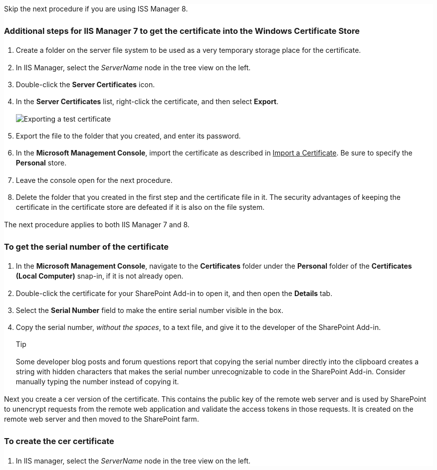 Skip the next procedure if you are using ISS Manager 8.

### Additional steps for IIS Manager 7 to get the certificate into the Windows Certificate Store

1. Create a folder on the server file system to be used as a very temporary storage place for the certificate.    
 
2. In IIS Manager, select the _ServerName_ node in the tree view on the left.    
 
3. Double-click the **Server Certificates** icon.    
 
4. In the **Server Certificates** list, right-click the certificate, and then select **Export**.
    
    ![Exporting a test certificate](../images/997021de-c60c-46b0-961f-7e1e63c0f619.gif)

5. Export the file to the folder that you created, and enter its password.

6. In the **Microsoft Management Console**, import the certificate as described in [Import a Certificate](https://technet.microsoft.com/library/cc754489.aspx). Be sure to specify the **Personal** store.

7. Leave the console open for the next procedure.

8. Delete the folder that you created in the first step and the certificate file in it. The security advantages of keeping the certificate in the certificate store are defeated if it is also on the file system.

The next procedure applies to both IIS Manager 7 and 8.


### To get the serial number of the certificate

1. In the **Microsoft Management Console**, navigate to the **Certificates** folder under the **Personal** folder of the **Certificates (Local Computer)** snap-in, if it is not already open.    
 
2. Double-click the certificate for your SharePoint Add-in to open it, and then open the **Details** tab.   
 
3. Select the **Serial Number** field to make the entire serial number visible in the box.    
 
4. Copy the serial number, *without the spaces*, to a text file, and give it to the developer of the SharePoint Add-in.
    
    > [!TIP] 
    > Some developer blog posts and forum questions report that copying the serial number directly into the clipboard creates a string with hidden characters that makes the serial number unrecognizable to code in the SharePoint Add-in. Consider manually typing the number instead of copying it.

Next you create a cer version of the certificate. This contains the public key of the remote web server and is used by SharePoint to unencrypt requests from the remote web application and validate the access tokens in those requests. It is created on the remote web server and then moved to the SharePoint farm.

### To create the cer certificate

1. In IIS manager, select the _ServerName_ node in the tree view on the left.    
 